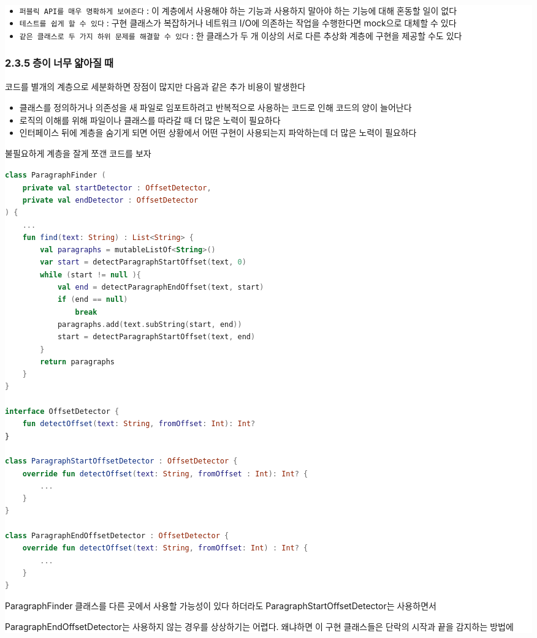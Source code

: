 - `퍼블릭 API를 매우 명확하게 보여준다` : 이 계층에서 사용해야 하는 기능과 사용하지 말아야 하는 기능에 대해 혼동할 일이 없다
- `테스트를 쉽게 할 수 있다` : 구현 클래스가 복잡하거나 네트워크 I/O에 의존하는 작업을 수행한다면 mock으로 대체할 수 있다
- `같은 클래스로 두 가지 하위 문제를 해결할 수 있다` : 한 클래스가 두 개 이상의 서로 다른 추상화 계층에 구현을 제공할 수도 있다

### 2.3.5 층이 너무 얇아질 때

코드를 별개의 계층으로 세분화하면 장점이 많지만 다음과 같은 추가 비용이 발생한다

- 클래스를 정의하거나 의존성을 새 파일로 임포트하려고 반복적으로 사용하는 코드로 인해 코드의 양이 늘어난다
- 로직의 이해를 위해 파일이나 클래스를 따라갈 때 더 많은 노력이 필요하다
- 인터페이스 뒤에 계층을 숨기게 되면 어떤 상황에서 어떤 구현이 사용되는지 파악하는데 더 많은 노력이 필요하다

불필요하게 계층을 잘게 쪼갠 코드를 보자

```kotlin
class ParagraphFinder (
    private val startDetector : OffsetDetector,
    private val endDetector : OffsetDetector
) {
    ...
    fun find(text: String) : List<String> {
        val paragraphs = mutableListOf<String>()
        var start = detectParagraphStartOffset(text, 0)
        while (start != null ){
            val end = detectParagraphEndOffset(text, start)
            if (end == null)
                break
            paragraphs.add(text.subString(start, end))
            start = detectParagraphStartOffset(text, end)
        }
        return paragraphs
    }
}

interface OffsetDetector {
    fun detectOffset(text: String, fromOffset: Int): Int?
}

class ParagraphStartOffsetDetector : OffsetDetector {
    override fun detectOffset(text: String, fromOffset : Int): Int? {
        ...
    }
}

class ParagraphEndOffsetDetector : OffsetDetector {
    override fun detectOffset(text: String, fromOffset: Int) : Int? {
        ...
    }
}
```

ParagraphFinder 클래스를 다른 곳에서 사용할 가능성이 있다 하더라도 ParagraphStartOffsetDetector는 사용하면서

ParagraphEndOffsetDetector는 사용하지 않는 경우를 상상하기는 어렵다. 왜냐하면 이 구현 클래스들은 단락의 시작과 끝을 감지하는 방법에
